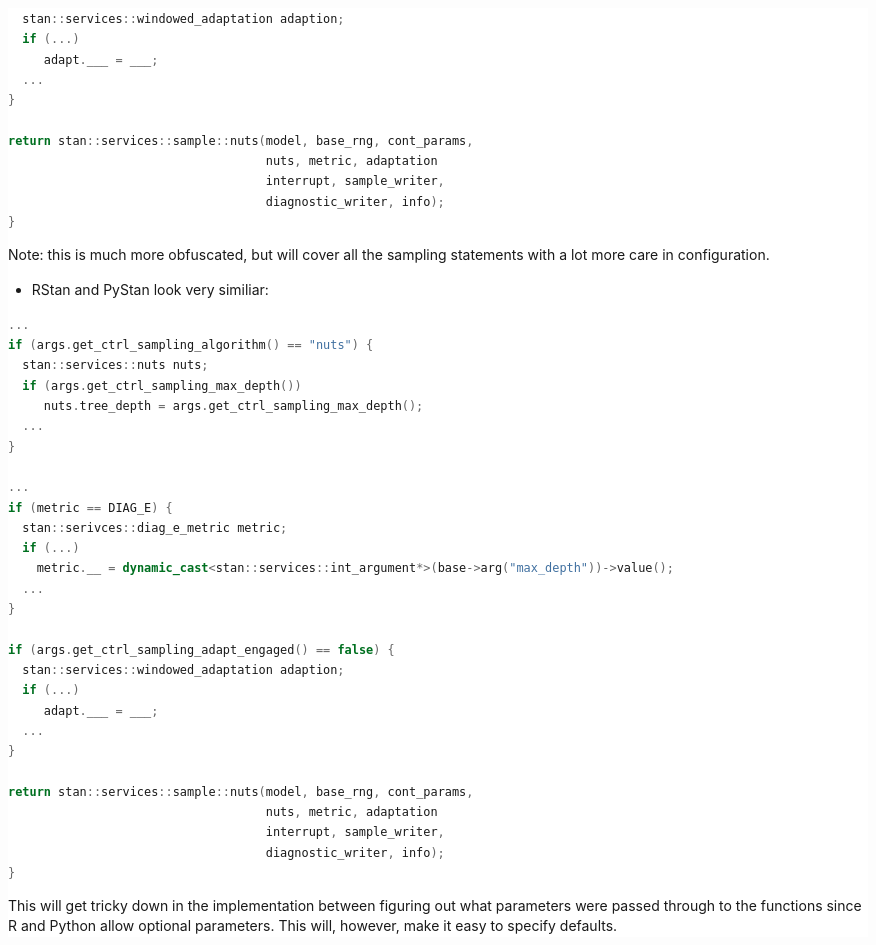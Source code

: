 ```C++
  stan::services::windowed_adaptation adaption;
  if (...)
     adapt.___ = ___;
  ...
}

return stan::services::sample::nuts(model, base_rng, cont_params,
                                    nuts, metric, adaptation
                                    interrupt, sample_writer,
                                    diagnostic_writer, info);
}
```

Note: this is much more obfuscated, but will cover all the sampling statements with a lot more care in configuration.

- RStan and PyStan look very similiar:

```C++
...
if (args.get_ctrl_sampling_algorithm() == "nuts") {
  stan::services::nuts nuts;
  if (args.get_ctrl_sampling_max_depth())
     nuts.tree_depth = args.get_ctrl_sampling_max_depth();
  ...
}

...
if (metric == DIAG_E) {
  stan::serivces::diag_e_metric metric;
  if (...)
    metric.__ = dynamic_cast<stan::services::int_argument*>(base->arg("max_depth"))->value();
  ...
}

if (args.get_ctrl_sampling_adapt_engaged() == false) {
  stan::services::windowed_adaptation adaption;
  if (...)
     adapt.___ = ___;
  ...
}

return stan::services::sample::nuts(model, base_rng, cont_params,
                                    nuts, metric, adaptation
                                    interrupt, sample_writer,
                                    diagnostic_writer, info);
}
```

This will get tricky down in the implementation between figuring out what parameters were passed through to the functions since R and Python allow optional parameters. This will, however, make it easy to specify defaults.
